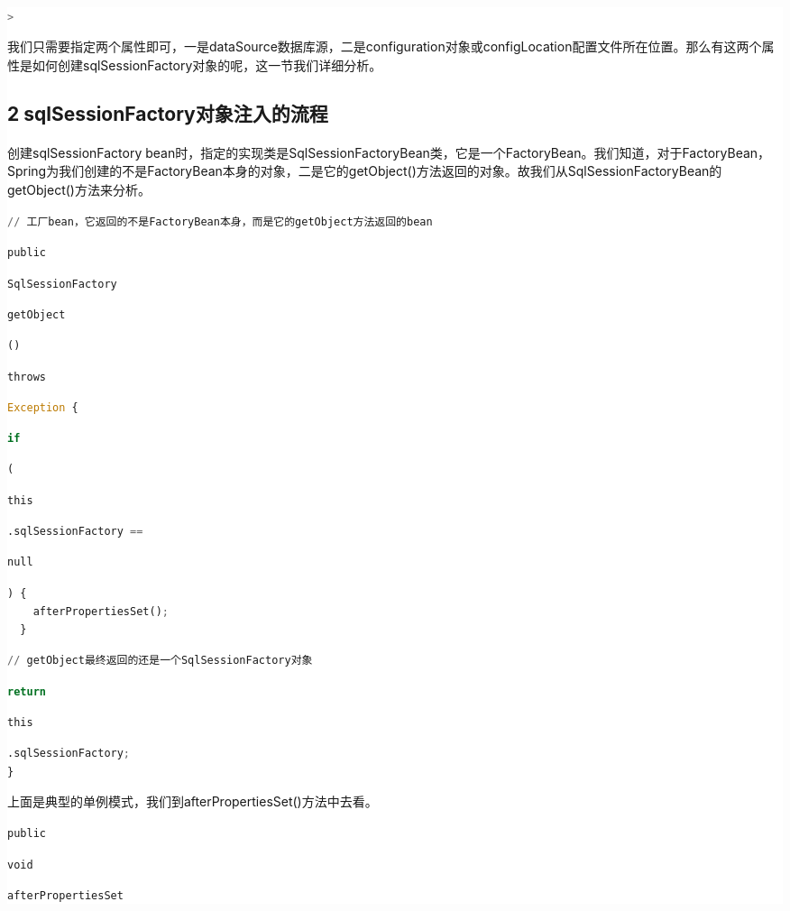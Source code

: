 ```python
>
```
我们只需要指定两个属性即可，一是dataSource数据库源，二是configuration对象或configLocation配置文件所在位置。那么有这两个属性是如何创建sqlSessionFactory对象的呢，这一节我们详细分析。
## 2 sqlSessionFactory对象注入的流程
创建sqlSessionFactory bean时，指定的实现类是SqlSessionFactoryBean类，它是一个FactoryBean。我们知道，对于FactoryBean，Spring为我们创建的不是FactoryBean本身的对象，二是它的getObject()方法返回的对象。故我们从SqlSessionFactoryBean的getObject()方法来分析。
```python
// 工厂bean，它返回的不是FactoryBean本身，而是它的getObject方法返回的bean
```
```python
public
```
```python
SqlSessionFactory
```
```python
getObject
```
```python
()
```
```python
throws
```
```python
Exception {
```
```python
if
```
```python
(
```
```python
this
```
```python
.sqlSessionFactory ==
```
```python
null
```
```python
) {
    afterPropertiesSet();
  }
```
```python
// getObject最终返回的还是一个SqlSessionFactory对象
```
```python
return
```
```python
this
```
```python
.sqlSessionFactory;
}
```
上面是典型的单例模式，我们到afterPropertiesSet()方法中去看。
```python
public
```
```python
void
```
```python
afterPropertiesSet
```